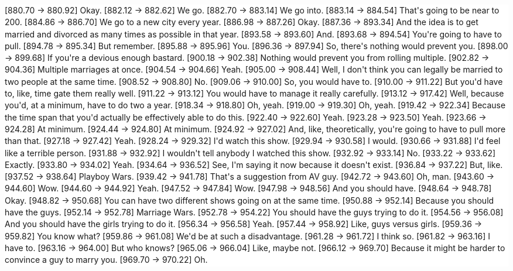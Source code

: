 [880.70 → 880.92] Okay.
[882.12 → 882.62] We go.
[882.70 → 883.14] We go into.
[883.14 → 884.54] That's going to be near to 200.
[884.86 → 886.70] We go to a new city every year.
[886.98 → 887.26] Okay.
[887.36 → 893.34] And the idea is to get married and divorced as many times as possible in that year.
[893.58 → 893.60] And.
[893.68 → 894.54] You're going to have to pull.
[894.78 → 895.34] But remember.
[895.88 → 895.96] You.
[896.36 → 897.94] So, there's nothing would prevent you.
[898.00 → 899.68] If you're a devious enough bastard.
[900.18 → 902.38] Nothing would prevent you from rolling multiple.
[902.82 → 904.36] Multiple marriages at once.
[904.54 → 904.66] Yeah.
[905.00 → 908.44] Well, I don't think you can legally be married to two people at the same time.
[908.52 → 908.80] No.
[909.06 → 910.00] So, you would have to.
[910.00 → 911.22] But you'd have to, like, time gate them really well.
[911.22 → 913.12] You would have to manage it really carefully.
[913.12 → 917.42] Well, because you'd, at a minimum, have to do two a year.
[918.34 → 918.80] Oh, yeah.
[919.00 → 919.30] Oh, yeah.
[919.42 → 922.34] Because the time span that you'd actually be effectively able to do this.
[922.40 → 922.60] Yeah.
[923.28 → 923.50] Yeah.
[923.66 → 924.28] At minimum.
[924.44 → 924.80] At minimum.
[924.92 → 927.02] And, like, theoretically, you're going to have to pull more than that.
[927.18 → 927.42] Yeah.
[928.24 → 929.32] I'd watch this show.
[929.94 → 930.58] I would.
[930.66 → 931.88] I'd feel like a terrible person.
[931.88 → 932.92] I wouldn't tell anybody I watched this show.
[932.92 → 933.14] No.
[933.22 → 933.62] Exactly.
[933.80 → 934.02] Yeah.
[934.64 → 936.52] See, I'm saying it now because it doesn't exist.
[936.84 → 937.22] But, like.
[937.52 → 938.64] Playboy Wars.
[939.42 → 941.78] That's a suggestion from AV guy.
[942.72 → 943.60] Oh, man.
[943.60 → 944.60] Wow.
[944.60 → 944.92] Yeah.
[947.52 → 947.84] Wow.
[947.98 → 948.56] And you should have.
[948.64 → 948.78] Okay.
[948.82 → 950.68] You can have two different shows going on at the same time.
[950.88 → 952.14] Because you should have the guys.
[952.14 → 952.78] Marriage Wars.
[952.78 → 954.22] You should have the guys trying to do it.
[954.56 → 956.08] And you should have the girls trying to do it.
[956.34 → 956.58] Yeah.
[957.44 → 958.92] Like, guys versus girls.
[959.36 → 959.82] You know what?
[959.86 → 961.08] We'd be at such a disadvantage.
[961.28 → 961.72] I think so.
[961.82 → 963.16] I have to.
[963.16 → 964.00] But who knows?
[965.06 → 966.04] Like, maybe not.
[966.12 → 969.70] Because it might be harder to convince a guy to marry you.
[969.70 → 970.22] Oh.